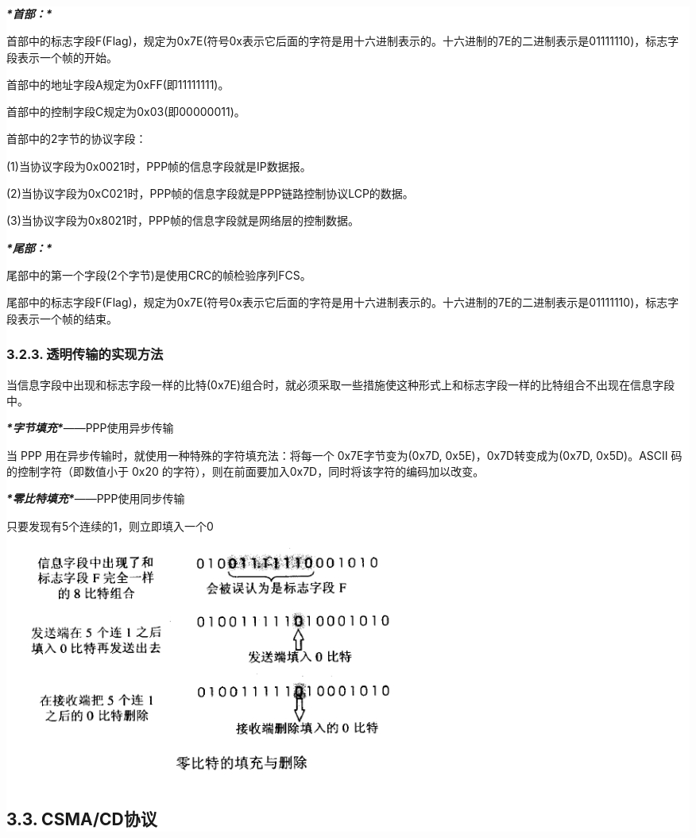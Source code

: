 ***\*首部：\****

首部中的标志字段F(Flag)，规定为0x7E(符号0x表示它后面的字符是用十六进制表示的。十六进制的7E的二进制表示是01111110)，标志字段表示一个帧的开始。

首部中的地址字段A规定为0xFF(即11111111)。

首部中的控制字段C规定为0x03(即00000011)。

首部中的2字节的协议字段：

(1)当协议字段为0x0021时，PPP帧的信息字段就是IP数据报。

(2)当协议字段为0xC021时，PPP帧的信息字段就是PPP链路控制协议LCP的数据。

(3)当协议字段为0x8021时，PPP帧的信息字段就是网络层的控制数据。

 

***\*尾部：\****

尾部中的第一个字段(2个字节)是使用CRC的帧检验序列FCS。

尾部中的标志字段F(Flag)，规定为0x7E(符号0x表示它后面的字符是用十六进制表示的。十六进制的7E的二进制表示是01111110)，标志字段表示一个帧的结束。

 

### 3.2.3. **透明传输的实现方法**

当信息字段中出现和标志字段一样的比特(0x7E)组合时，就必须采取一些措施使这种形式上和标志字段一样的比特组合不出现在信息字段中。

 

***\*字节填充\****——PPP使用异步传输

当 PPP 用在异步传输时，就使用一种特殊的字符填充法：将每一个 0x7E字节变为(0x7D, 0x5E)，0x7D转变成为(0x7D, 0x5D)。ASCII 码的控制字符（即数值小于 0x20 的字符），则在前面要加入0x7D，同时将该字符的编码加以改变。

 

***\*零比特填充\****——PPP使用同步传输

只要发现有5个连续的1，则立即填入一个0

![img](assets/wps18.jpg)

## 3.3. **CSMA/CD协议**  
